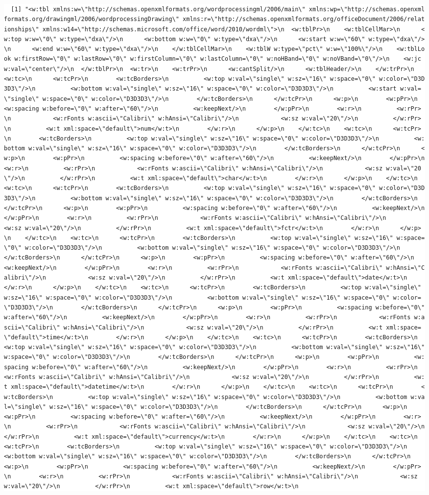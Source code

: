       [1] "<w:tbl xmlns:w=\"http://schemas.openxmlformats.org/wordprocessingml/2006/main\" xmlns:wp=\"http://schemas.openxmlformats.org/drawingml/2006/wordprocessingDrawing\" xmlns:r=\"http://schemas.openxmlformats.org/officeDocument/2006/relationships\" xmlns:w14=\"http://schemas.microsoft.com/office/word/2010/wordml\">\n  <w:tblPr>\n    <w:tblCellMar>\n      <w:top w:w=\"0\" w:type=\"dxa\"/>\n      <w:bottom w:w=\"0\" w:type=\"dxa\"/>\n      <w:start w:w=\"60\" w:type=\"dxa\"/>\n      <w:end w:w=\"60\" w:type=\"dxa\"/>\n    </w:tblCellMar>\n    <w:tblW w:type=\"pct\" w:w=\"100%\"/>\n    <w:tblLook w:firstRow=\"0\" w:lastRow=\"0\" w:firstColumn=\"0\" w:lastColumn=\"0\" w:noHBand=\"0\" w:noVBand=\"0\"/>\n    <w:jc w:val=\"center\"/>\n  </w:tblPr>\n  <w:tr>\n    <w:trPr>\n      <w:cantSplit/>\n      <w:tblHeader/>\n    </w:trPr>\n    <w:tc>\n      <w:tcPr>\n        <w:tcBorders>\n          <w:top w:val=\"single\" w:sz=\"16\" w:space=\"0\" w:color=\"D3D3D3\"/>\n          <w:bottom w:val=\"single\" w:sz=\"16\" w:space=\"0\" w:color=\"D3D3D3\"/>\n          <w:start w:val=\"single\" w:space=\"0\" w:color=\"D3D3D3\"/>\n        </w:tcBorders>\n      </w:tcPr>\n      <w:p>\n        <w:pPr>\n          <w:spacing w:before=\"0\" w:after=\"60\"/>\n          <w:keepNext/>\n        </w:pPr>\n        <w:r>\n          <w:rPr>\n            <w:rFonts w:ascii=\"Calibri\" w:hAnsi=\"Calibri\"/>\n            <w:sz w:val=\"20\"/>\n          </w:rPr>\n          <w:t xml:space=\"default\">num</w:t>\n        </w:r>\n      </w:p>\n    </w:tc>\n    <w:tc>\n      <w:tcPr>\n        <w:tcBorders>\n          <w:top w:val=\"single\" w:sz=\"16\" w:space=\"0\" w:color=\"D3D3D3\"/>\n          <w:bottom w:val=\"single\" w:sz=\"16\" w:space=\"0\" w:color=\"D3D3D3\"/>\n        </w:tcBorders>\n      </w:tcPr>\n      <w:p>\n        <w:pPr>\n          <w:spacing w:before=\"0\" w:after=\"60\"/>\n          <w:keepNext/>\n        </w:pPr>\n        <w:r>\n          <w:rPr>\n            <w:rFonts w:ascii=\"Calibri\" w:hAnsi=\"Calibri\"/>\n            <w:sz w:val=\"20\"/>\n          </w:rPr>\n          <w:t xml:space=\"default\">char</w:t>\n        </w:r>\n      </w:p>\n    </w:tc>\n    <w:tc>\n      <w:tcPr>\n        <w:tcBorders>\n          <w:top w:val=\"single\" w:sz=\"16\" w:space=\"0\" w:color=\"D3D3D3\"/>\n          <w:bottom w:val=\"single\" w:sz=\"16\" w:space=\"0\" w:color=\"D3D3D3\"/>\n        </w:tcBorders>\n      </w:tcPr>\n      <w:p>\n        <w:pPr>\n          <w:spacing w:before=\"0\" w:after=\"60\"/>\n          <w:keepNext/>\n        </w:pPr>\n        <w:r>\n          <w:rPr>\n            <w:rFonts w:ascii=\"Calibri\" w:hAnsi=\"Calibri\"/>\n            <w:sz w:val=\"20\"/>\n          </w:rPr>\n          <w:t xml:space=\"default\">fctr</w:t>\n        </w:r>\n      </w:p>\n    </w:tc>\n    <w:tc>\n      <w:tcPr>\n        <w:tcBorders>\n          <w:top w:val=\"single\" w:sz=\"16\" w:space=\"0\" w:color=\"D3D3D3\"/>\n          <w:bottom w:val=\"single\" w:sz=\"16\" w:space=\"0\" w:color=\"D3D3D3\"/>\n        </w:tcBorders>\n      </w:tcPr>\n      <w:p>\n        <w:pPr>\n          <w:spacing w:before=\"0\" w:after=\"60\"/>\n          <w:keepNext/>\n        </w:pPr>\n        <w:r>\n          <w:rPr>\n            <w:rFonts w:ascii=\"Calibri\" w:hAnsi=\"Calibri\"/>\n            <w:sz w:val=\"20\"/>\n          </w:rPr>\n          <w:t xml:space=\"default\">date</w:t>\n        </w:r>\n      </w:p>\n    </w:tc>\n    <w:tc>\n      <w:tcPr>\n        <w:tcBorders>\n          <w:top w:val=\"single\" w:sz=\"16\" w:space=\"0\" w:color=\"D3D3D3\"/>\n          <w:bottom w:val=\"single\" w:sz=\"16\" w:space=\"0\" w:color=\"D3D3D3\"/>\n        </w:tcBorders>\n      </w:tcPr>\n      <w:p>\n        <w:pPr>\n          <w:spacing w:before=\"0\" w:after=\"60\"/>\n          <w:keepNext/>\n        </w:pPr>\n        <w:r>\n          <w:rPr>\n            <w:rFonts w:ascii=\"Calibri\" w:hAnsi=\"Calibri\"/>\n            <w:sz w:val=\"20\"/>\n          </w:rPr>\n          <w:t xml:space=\"default\">time</w:t>\n        </w:r>\n      </w:p>\n    </w:tc>\n    <w:tc>\n      <w:tcPr>\n        <w:tcBorders>\n          <w:top w:val=\"single\" w:sz=\"16\" w:space=\"0\" w:color=\"D3D3D3\"/>\n          <w:bottom w:val=\"single\" w:sz=\"16\" w:space=\"0\" w:color=\"D3D3D3\"/>\n        </w:tcBorders>\n      </w:tcPr>\n      <w:p>\n        <w:pPr>\n          <w:spacing w:before=\"0\" w:after=\"60\"/>\n          <w:keepNext/>\n        </w:pPr>\n        <w:r>\n          <w:rPr>\n            <w:rFonts w:ascii=\"Calibri\" w:hAnsi=\"Calibri\"/>\n            <w:sz w:val=\"20\"/>\n          </w:rPr>\n          <w:t xml:space=\"default\">datetime</w:t>\n        </w:r>\n      </w:p>\n    </w:tc>\n    <w:tc>\n      <w:tcPr>\n        <w:tcBorders>\n          <w:top w:val=\"single\" w:sz=\"16\" w:space=\"0\" w:color=\"D3D3D3\"/>\n          <w:bottom w:val=\"single\" w:sz=\"16\" w:space=\"0\" w:color=\"D3D3D3\"/>\n        </w:tcBorders>\n      </w:tcPr>\n      <w:p>\n        <w:pPr>\n          <w:spacing w:before=\"0\" w:after=\"60\"/>\n          <w:keepNext/>\n        </w:pPr>\n        <w:r>\n          <w:rPr>\n            <w:rFonts w:ascii=\"Calibri\" w:hAnsi=\"Calibri\"/>\n            <w:sz w:val=\"20\"/>\n          </w:rPr>\n          <w:t xml:space=\"default\">currency</w:t>\n        </w:r>\n      </w:p>\n    </w:tc>\n    <w:tc>\n      <w:tcPr>\n        <w:tcBorders>\n          <w:top w:val=\"single\" w:sz=\"16\" w:space=\"0\" w:color=\"D3D3D3\"/>\n          <w:bottom w:val=\"single\" w:sz=\"16\" w:space=\"0\" w:color=\"D3D3D3\"/>\n        </w:tcBorders>\n      </w:tcPr>\n      <w:p>\n        <w:pPr>\n          <w:spacing w:before=\"0\" w:after=\"60\"/>\n          <w:keepNext/>\n        </w:pPr>\n        <w:r>\n          <w:rPr>\n            <w:rFonts w:ascii=\"Calibri\" w:hAnsi=\"Calibri\"/>\n            <w:sz w:val=\"20\"/>\n          </w:rPr>\n          <w:t xml:space=\"default\">row</w:t>\n